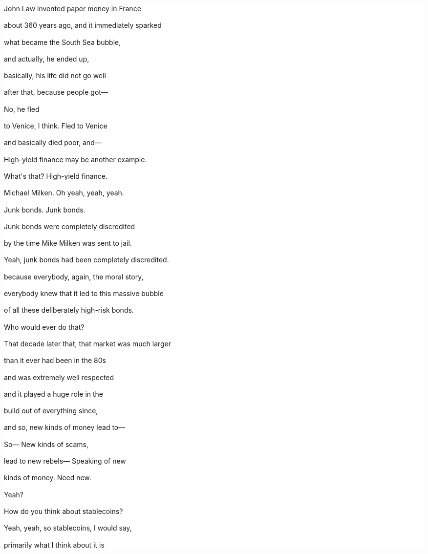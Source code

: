 John Law invented paper money in France

about 360 years ago, and it immediately sparked

what became the South Sea bubble,

and actually, he ended up,

basically, his life did not go well

after that, because people got—

No, he fled

to Venice, I think. Fled to Venice

and basically died poor, and—

High-yield finance may be another example.

What's that? High-yield finance.

Michael Milken. Oh yeah, yeah, yeah.

Junk bonds. Junk bonds.

Junk bonds were completely discredited

by the time Mike Milken was sent to jail.

Yeah, junk bonds had been completely discredited.

because everybody, again, the moral story,

everybody knew that it led to this massive bubble

of all these deliberately high-risk bonds.

Who would ever do that?

That decade later that, that market was much larger

than it ever had been in the 80s

and was extremely well respected

and it played a huge role in the

build out of everything since,

and so, new kinds of money lead to—

So— New kinds of scams,

lead to new rebels— Speaking of new

kinds of money. Need new.

Yeah?

How do you think about stablecoins?

Yeah, yeah, so stablecoins, I would say,

primarily what I think about it is
